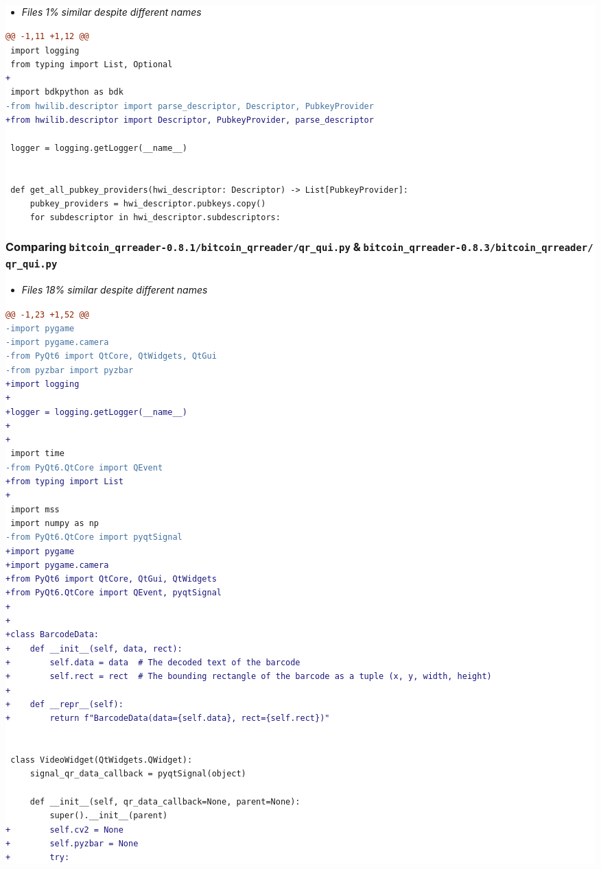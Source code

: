  * *Files 1% similar despite different names*

```diff
@@ -1,11 +1,12 @@
 import logging
 from typing import List, Optional
+
 import bdkpython as bdk
-from hwilib.descriptor import parse_descriptor, Descriptor, PubkeyProvider
+from hwilib.descriptor import Descriptor, PubkeyProvider, parse_descriptor
 
 logger = logging.getLogger(__name__)
 
 
 def get_all_pubkey_providers(hwi_descriptor: Descriptor) -> List[PubkeyProvider]:
     pubkey_providers = hwi_descriptor.pubkeys.copy()
     for subdescriptor in hwi_descriptor.subdescriptors:
```

### Comparing `bitcoin_qrreader-0.8.1/bitcoin_qrreader/qr_qui.py` & `bitcoin_qrreader-0.8.3/bitcoin_qrreader/qr_qui.py`

 * *Files 18% similar despite different names*

```diff
@@ -1,23 +1,52 @@
-import pygame
-import pygame.camera
-from PyQt6 import QtCore, QtWidgets, QtGui
-from pyzbar import pyzbar
+import logging
+
+logger = logging.getLogger(__name__)
+
+
 import time
-from PyQt6.QtCore import QEvent
+from typing import List
+
 import mss
 import numpy as np
-from PyQt6.QtCore import pyqtSignal
+import pygame
+import pygame.camera
+from PyQt6 import QtCore, QtGui, QtWidgets
+from PyQt6.QtCore import QEvent, pyqtSignal
+
+
+class BarcodeData:
+    def __init__(self, data, rect):
+        self.data = data  # The decoded text of the barcode
+        self.rect = rect  # The bounding rectangle of the barcode as a tuple (x, y, width, height)
+
+    def __repr__(self):
+        return f"BarcodeData(data={self.data}, rect={self.rect})"
 
 
 class VideoWidget(QtWidgets.QWidget):
     signal_qr_data_callback = pyqtSignal(object)
 
     def __init__(self, qr_data_callback=None, parent=None):
         super().__init__(parent)
+        self.cv2 = None
+        self.pyzbar = None
+        try:
```